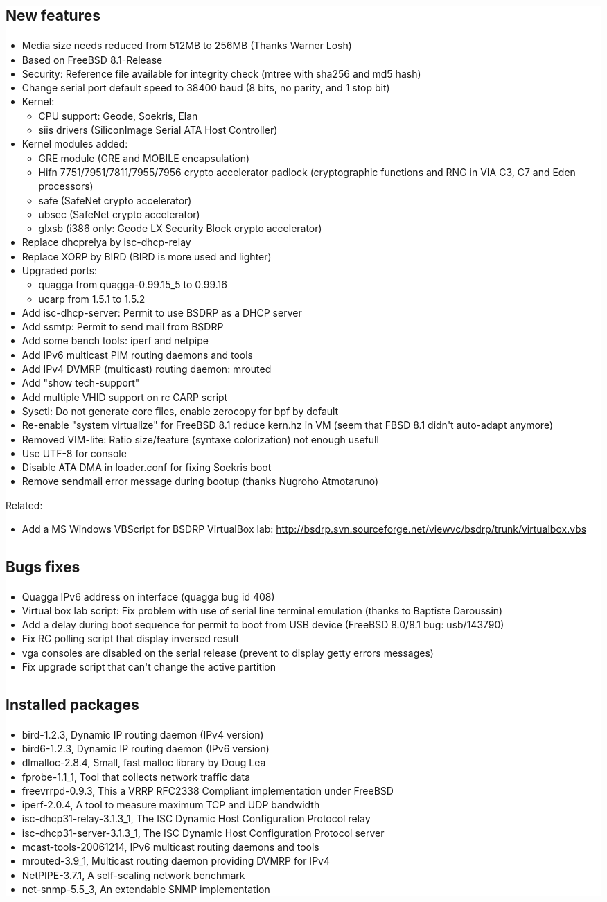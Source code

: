 ## New features
* Media size needs reduced from 512MB to 256MB (Thanks Warner Losh)
* Based on FreeBSD 8.1-Release
* Security: Reference file available for integrity check (mtree with sha256 and md5 hash)
* Change serial port default speed to 38400 baud (8 bits, no parity, and 1 stop bit)
* Kernel:
	* CPU support: Geode, Soekris, Elan
	* siis drivers (SiliconImage Serial ATA Host Controller)
* Kernel modules added:
	* GRE module (GRE and MOBILE encapsulation)
	* Hifn 7751/7951/7811/7955/7956 crypto accelerator padlock
	  (cryptographic functions and RNG in VIA C3, C7 and Eden processors)
	* safe (SafeNet crypto accelerator)
	* ubsec (SafeNet crypto accelerator)
	* glxsb (i386 only: Geode LX Security Block crypto accelerator)
* Replace dhcprelya by isc-dhcp-relay
* Replace XORP by BIRD (BIRD is more used and lighter)
* Upgraded ports:
	* quagga from quagga-0.99.15_5 to 0.99.16
	* ucarp from 1.5.1 to 1.5.2
* Add isc-dhcp-server: Permit to use BSDRP as a DHCP server
* Add ssmtp: Permit to send mail from BSDRP
* Add some bench tools: iperf and netpipe
* Add IPv6 multicast PIM routing daemons and tools
* Add IPv4 DVMRP (multicast) routing daemon: mrouted
* Add "show tech-support"
* Add multiple VHID support on rc CARP script
* Sysctl: Do not generate core files, enable zerocopy for bpf by default
* Re-enable "system virtualize" for FreeBSD 8.1
  reduce kern.hz in VM (seem that FBSD 8.1 didn't auto-adapt anymore)
* Removed VIM-lite: Ratio size/feature (syntaxe colorization) not enough usefull
* Use UTF-8 for console
* Disable ATA DMA in loader.conf for fixing Soekris boot
* Remove sendmail error message during bootup (thanks Nugroho Atmotaruno)

Related:
* Add a MS Windows VBScript for BSDRP VirtualBox lab:
  http://bsdrp.svn.sourceforge.net/viewvc/bsdrp/trunk/virtualbox.vbs

## Bugs fixes
* Quagga IPv6 address on interface (quagga bug id 408)
* Virtual box lab script: Fix problem with use of serial line terminal emulation (thanks to Baptiste Daroussin)
* Add a delay during boot sequence for permit to boot from USB device (FreeBSD 8.0/8.1 bug: usb/143790)
* Fix RC polling script that display inversed result
* vga consoles are disabled on the serial release (prevent to display getty errors messages)
* Fix upgrade script that can't change the active partition

## Installed packages
* bird-1.2.3, Dynamic IP routing daemon (IPv4 version) 
* bird6-1.2.3, Dynamic IP routing daemon (IPv6 version) 
* dlmalloc-2.8.4, Small, fast malloc library by Doug Lea 
* fprobe-1.1_1, Tool that collects network traffic data 
* freevrrpd-0.9.3, This a VRRP RFC2338 Compliant implementation under FreeBSD 
* iperf-2.0.4, A tool to measure maximum TCP and UDP bandwidth
* isc-dhcp31-relay-3.1.3_1, The ISC Dynamic Host Configuration Protocol relay 
* isc-dhcp31-server-3.1.3_1, The ISC Dynamic Host Configuration Protocol server 
* mcast-tools-20061214, IPv6 multicast routing daemons and tools 
* mrouted-3.9_1, Multicast routing daemon providing DVMRP for IPv4
* NetPIPE-3.7.1, A self-scaling network benchmark
* net-snmp-5.5_3, An extendable SNMP implementation 